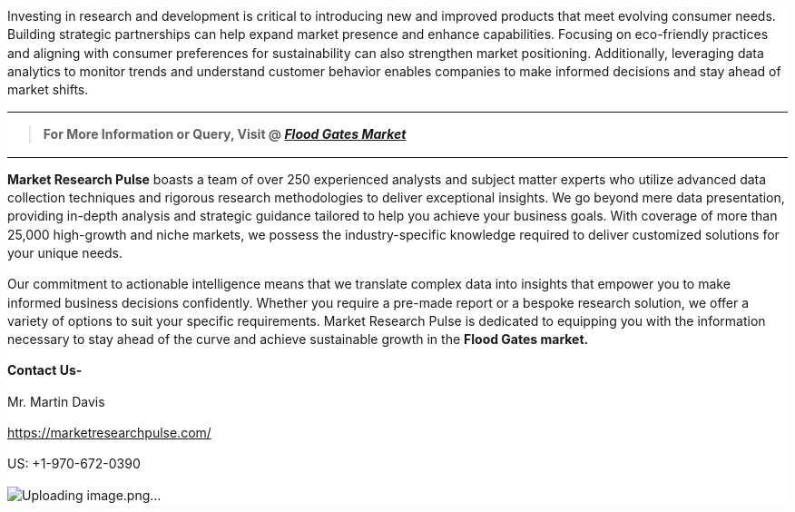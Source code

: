 Investing in research and development is critical to introducing new and improved products that meet evolving consumer needs. Building strategic partnerships can help expand market presence and enhance capabilities. Focusing on eco-friendly practices and aligning with consumer preferences for sustainability can also strengthen market positioning. Additionally, leveraging data analytics to monitor trends and understand customer behavior enables companies to make informed decisions and stay ahead of market shifts.</p><hr /><blockquote><p><strong>For More Information or Query, Visit @&nbsp;<em><a href="https://marketresearchpulse.com/report/42037/flood-gates-market?utm_source=Linkedin&utm_medium=029">Flood Gates Market</a></em></strong></p></blockquote><hr /><p><strong>Market Research Pulse</strong> boasts a team of over 250 experienced analysts and subject matter experts who utilize advanced data collection techniques and rigorous research methodologies to deliver exceptional insights. We go beyond mere data presentation, providing in-depth analysis and strategic guidance tailored to help you achieve your business goals. With coverage of more than 25,000 high-growth and niche markets, we possess the industry-specific knowledge required to deliver customized solutions for your unique needs.</p><p>Our commitment to actionable intelligence means that we translate complex data into insights that empower you to make informed business decisions confidently. Whether you require a pre-made report or a bespoke research solution, we offer a variety of options to suit your specific requirements. Market Research Pulse is dedicated to equipping you with the information necessary to stay ahead of the curve and achieve sustainable growth in the <strong>Flood Gates market.</strong></p><p><strong>Contact Us-</strong></p><p>Mr. Martin Davis</p><p>https://marketresearchpulse.com/</p><p>US: +1-970-672-0390</p>
![Uploading image.png…]()
